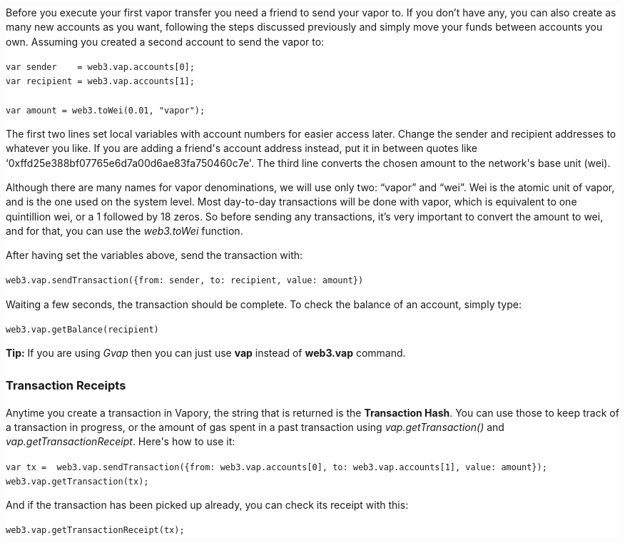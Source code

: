 Before you execute your first vapor transfer you need a friend to send your vapor to. If you don’t have any, you can also create as many new accounts as you want, following the steps discussed previously and simply move your funds between accounts you own. Assuming you created a second account to send the vapor to:

    var sender    = web3.vap.accounts[0];
    var recipient = web3.vap.accounts[1];

    var amount = web3.toWei(0.01, "vapor");

The first two lines set local variables with account numbers for easier access later. Change the sender and recipient addresses to whatever you like. If you are adding a friend's account address instead, put it in between quotes like ‘0xffd25e388bf07765e6d7a00d6ae83fa750460c7e'. The third line converts the chosen amount to the network's base unit (wei).

Although there are many names for vapor denominations, we will use only two: “vapor” and “wei”. Wei is the atomic unit of vapor, and is the one used on the system level. Most day-to-day transactions will be done with vapor, which is equivalent to one quintillion wei, or a 1 followed by 18 zeros. So before sending any transactions, it’s very important to convert the amount to wei, and for that, you can use the _web3.toWei_ function.

After having set the variables above, send the transaction with:

    web3.vap.sendTransaction({from: sender, to: recipient, value: amount})

Waiting a few seconds, the transaction should be complete. To check the balance of an account, simply type:

    web3.vap.getBalance(recipient)

**Tip:** If you are using _Gvap_ then you can just use **vap** instead of **web3.vap** command.

### Transaction Receipts

Anytime you create a transaction in Vapory, the string that is returned is the **Transaction Hash**. You can use those to keep track of a transaction in progress, or the amount of gas spent in a past transaction using _vap.getTransaction()_ and _vap.getTransactionReceipt_. Here's how to use it:

    var tx =  web3.vap.sendTransaction({from: web3.vap.accounts[0], to: web3.vap.accounts[1], value: amount});
    web3.vap.getTransaction(tx);

And if the transaction has been picked up already, you can check its receipt with this:

    web3.vap.getTransactionReceipt(tx);
